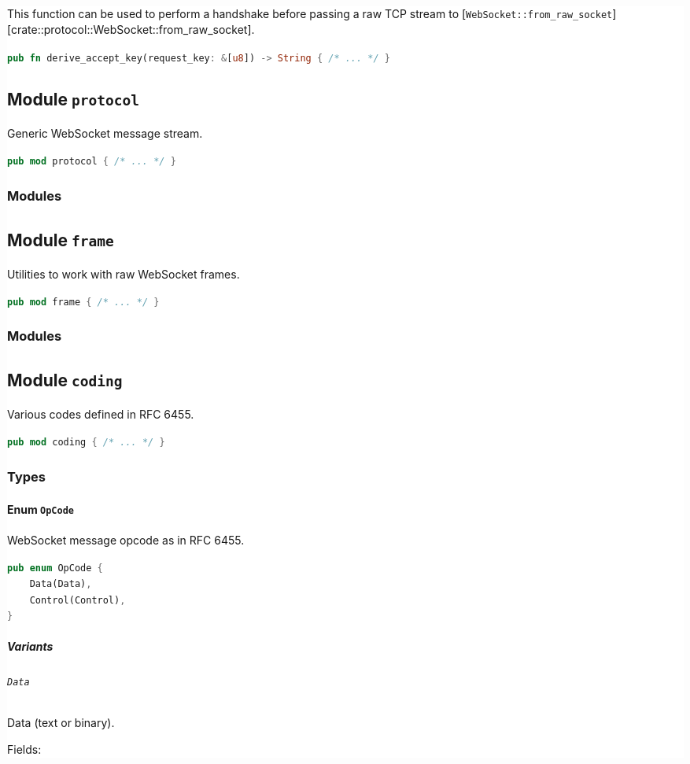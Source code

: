 This function can be used to perform a handshake before passing a raw TCP stream to
[`WebSocket::from_raw_socket`][crate::protocol::WebSocket::from_raw_socket].

```rust
pub fn derive_accept_key(request_key: &[u8]) -> String { /* ... */ }
```

## Module `protocol`

Generic WebSocket message stream.

```rust
pub mod protocol { /* ... */ }
```

### Modules

## Module `frame`

Utilities to work with raw WebSocket frames.

```rust
pub mod frame { /* ... */ }
```

### Modules

## Module `coding`

Various codes defined in RFC 6455.

```rust
pub mod coding { /* ... */ }
```

### Types

#### Enum `OpCode`

WebSocket message opcode as in RFC 6455.

```rust
pub enum OpCode {
    Data(Data),
    Control(Control),
}
```

##### Variants

###### `Data`

Data (text or binary).

Fields:


[readme]: https://github.com/snapview/tungstenite-rs/#features